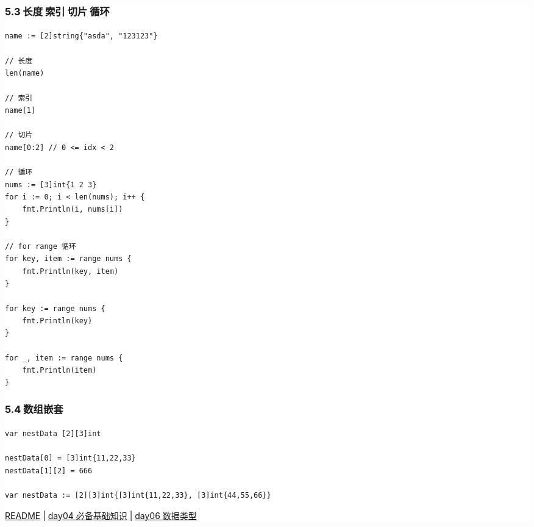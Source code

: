 ### 5.3 长度 索引 切片 循环

```golang
name := [2]string{"asda", "123123"}

// 长度
len(name)

// 索引
name[1]

// 切片
name[0:2] // 0 <= idx < 2

// 循环
nums := [3]int{1 2 3}
for i := 0; i < len(nums); i++ {
    fmt.Println(i, nums[i])
}

// for range 循环
for key, item := range nums {
    fmt.Println(key, item)
}

for key := range nums {
    fmt.Println(key)
}

for _, item := range nums {
    fmt.Println(item)
}
```

### 5.4 数组嵌套

```golang
var nestData [2][3]int

nestData[0] = [3]int{11,22,33}
nestData[1][2] = 666

var nestData := [2][3]int{[3]int{11,22,33}, [3]int{44,55,66}}
```

[README](../README.md) | [day04 必备基础知识](04.必备基础知识.md) | [day06 数据类型](06.数据类型.md)

